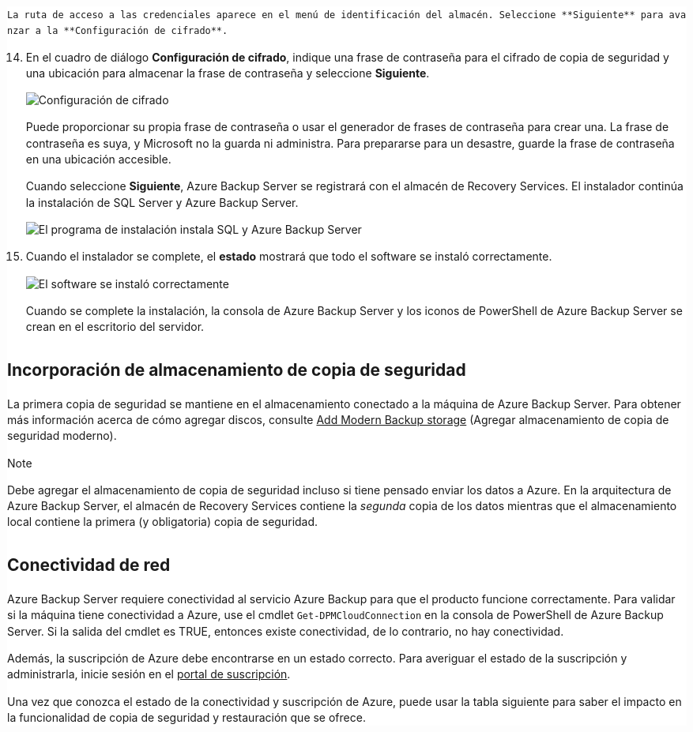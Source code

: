     La ruta de acceso a las credenciales aparece en el menú de identificación del almacén. Seleccione **Siguiente** para avanzar a la **Configuración de cifrado**.

14. En el cuadro de diálogo **Configuración de cifrado**, indique una frase de contraseña para el cifrado de copia de seguridad y una ubicación para almacenar la frase de contraseña y seleccione **Siguiente**.

    ![Configuración de cifrado](./media/backup-mabs-install-azure-stack/mabs-install-wizard-encryption-19.png)

    Puede proporcionar su propia frase de contraseña o usar el generador de frases de contraseña para crear una. La frase de contraseña es suya, y Microsoft no la guarda ni administra. Para prepararse para un desastre, guarde la frase de contraseña en una ubicación accesible.

    Cuando seleccione **Siguiente**, Azure Backup Server se registrará con el almacén de Recovery Services. El instalador continúa la instalación de SQL Server y Azure Backup Server.

    ![El programa de instalación instala SQL y Azure Backup Server](./media/backup-mabs-install-azure-stack/mabs-install-wizard-sql-still-installing-20.png)

15. Cuando el instalador se complete, el **estado** mostrará que todo el software se instaló correctamente.

    ![El software se instaló correctamente](./media/backup-mabs-install-azure-stack/mabs-install-wizard-done-22.png)

    Cuando se complete la instalación, la consola de Azure Backup Server y los iconos de PowerShell de Azure Backup Server se crean en el escritorio del servidor.

## <a name="add-backup-storage"></a>Incorporación de almacenamiento de copia de seguridad

La primera copia de seguridad se mantiene en el almacenamiento conectado a la máquina de Azure Backup Server. Para obtener más información acerca de cómo agregar discos, consulte [Add Modern Backup storage](/system-center/dpm/add-storage) (Agregar almacenamiento de copia de seguridad moderno).

> [!NOTE]
> Debe agregar el almacenamiento de copia de seguridad incluso si tiene pensado enviar los datos a Azure. En la arquitectura de Azure Backup Server, el almacén de Recovery Services contiene la *segunda* copia de los datos mientras que el almacenamiento local contiene la primera (y obligatoria) copia de seguridad.
>
>

## <a name="network-connectivity"></a>Conectividad de red

Azure Backup Server requiere conectividad al servicio Azure Backup para que el producto funcione correctamente. Para validar si la máquina tiene conectividad a Azure, use el cmdlet ```Get-DPMCloudConnection``` en la consola de PowerShell de Azure Backup Server. Si la salida del cmdlet es TRUE, entonces existe conectividad, de lo contrario, no hay conectividad.

Además, la suscripción de Azure debe encontrarse en un estado correcto. Para averiguar el estado de la suscripción y administrarla, inicie sesión en el [portal de suscripción](https://ms.portal.azure.com/#blade/Microsoft_Azure_Billing/SubscriptionsBlade).

Una vez que conozca el estado de la conectividad y suscripción de Azure, puede usar la tabla siguiente para saber el impacto en la funcionalidad de copia de seguridad y restauración que se ofrece.
